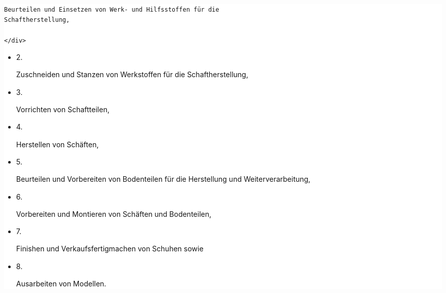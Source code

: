     Beurteilen und Einsetzen von Werk- und Hilfsstoffen für die
    Schaftherstellung,
    
    </div>

  - 2\.
    
    <div>
    
    Zuschneiden und Stanzen von Werkstoffen für die Schaftherstellung,
    
    </div>

  - 3\.
    
    <div>
    
    Vorrichten von Schaftteilen,
    
    </div>

  - 4\.
    
    <div>
    
    Herstellen von Schäften,
    
    </div>

  - 5\.
    
    <div>
    
    Beurteilen und Vorbereiten von Bodenteilen für die Herstellung und
    Weiterverarbeitung,
    
    </div>

  - 6\.
    
    <div>
    
    Vorbereiten und Montieren von Schäften und Bodenteilen,
    
    </div>

  - 7\.
    
    <div>
    
    Finishen und Verkaufsfertigmachen von Schuhen sowie
    
    </div>

  - 8\.
    
    <div>
    
    Ausarbeiten von Modellen.
    
    </div>

</div>

<div class="jurAbsatz">
